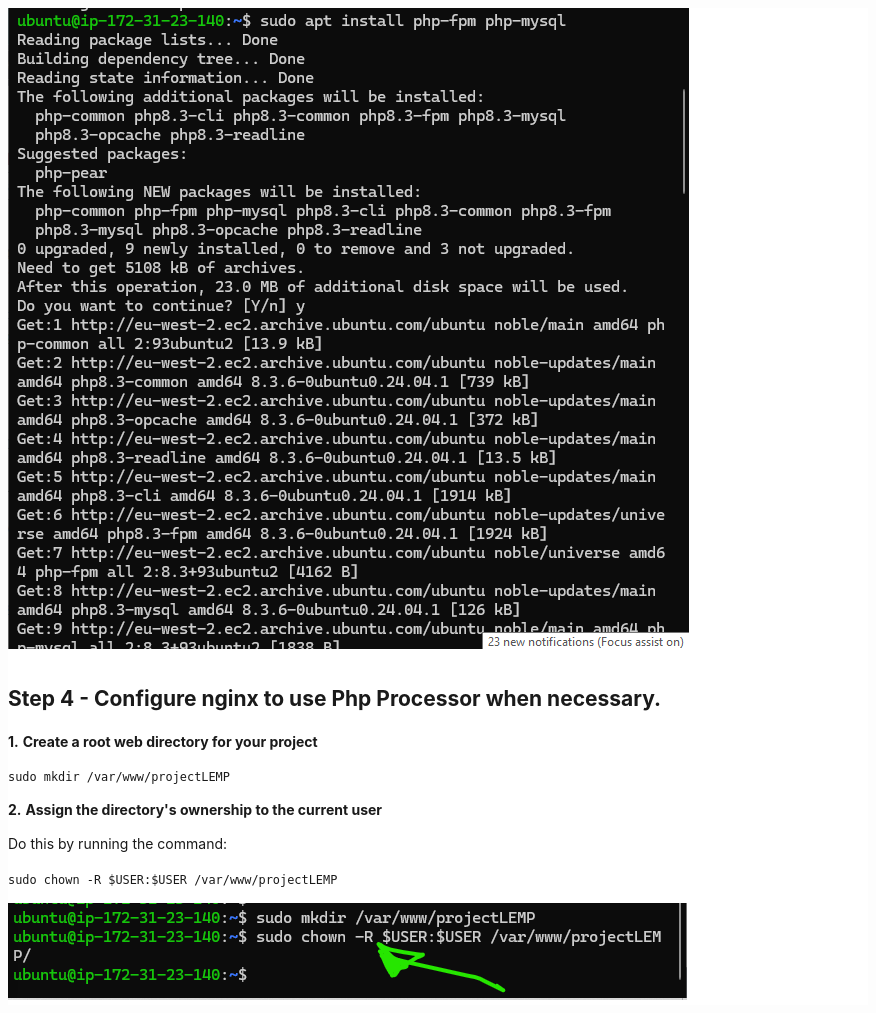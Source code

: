 ![Install Php modules](./images/install_php_dependencies.png)

## Step 4 - Configure nginx to use Php Processor when necessary.

__1.__ __Create a root web directory for your project__

```
sudo mkdir /var/www/projectLEMP
```

__2.__ __Assign the directory's ownership to the current user__

Do this by running the command:
```
sudo chown -R $USER:$USER /var/www/projectLEMP
```
![Creating and Assigning ownership of our project's directory to the current user](./images/make_nginx_directory_and_change_owner.png)
